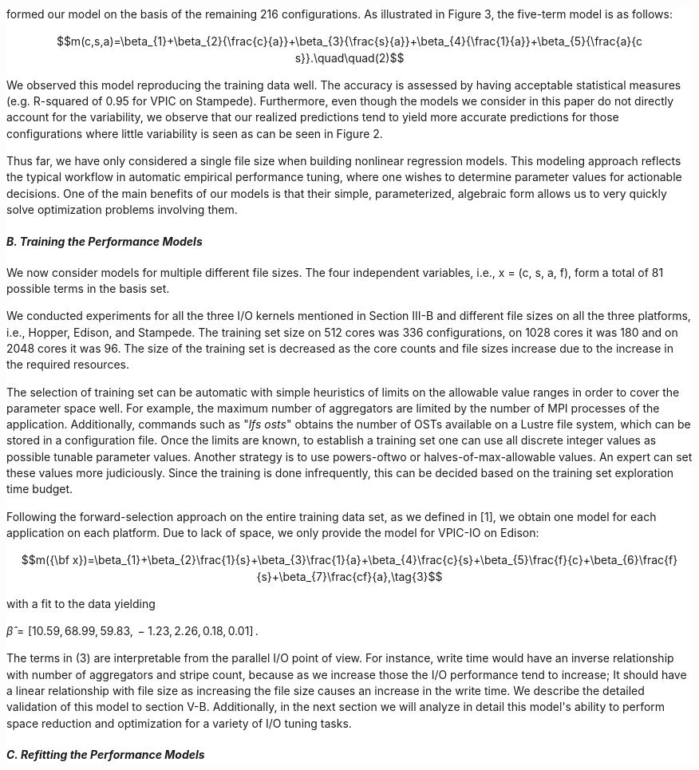 formed our model on the basis of the remaining 216 configurations. As illustrated in Figure 3, the five-term model is as follows:

$$m(c,s,a)=\beta_{1}+\beta_{2}{\frac{c}{a}}+\beta_{3}{\frac{s}{a}}+\beta_{4}{\frac{1}{a}}+\beta_{5}{\frac{a}{c s}}.\quad\quad(2)$$

We observed this model reproducing the training data well. The accuracy is assessed by having acceptable statistical measures (e.g. R-squared of 0.95 for VPIC on Stampede). Furthermore, even though the models we consider in this paper do not directly account for the variability, we observe that our realized predictions tend to yield more accurate predictions for those configurations where little variability is seen as can be seen in Figure 2.

Thus far, we have only considered a single file size when building nonlinear regression models. This modeling approach reflects the typical workflow in automatic empirical performance tuning, where one wishes to determine parameter values for actionable decisions. One of the main benefits of our models is that their simple, parameterized, algebraic form allows us to very quickly solve optimization problems involving them.

#### *B. Training the Performance Models*

We now consider models for multiple different file sizes. The four independent variables, i.e., x = (c, s, a, f), form a total of 81 possible terms in the basis set.

We conducted experiments for all the three I/O kernels mentioned in Section III-B and different file sizes on all the three platforms, i.e., Hopper, Edison, and Stampede. The training set size on 512 cores was 336 configurations, on 1028 cores it was 180 and on 2048 cores it was 96. The size of the training set is decreased as the core counts and file sizes increase due to the increase in the required resources.

The selection of training set can be automatic with simple heuristics of limits on the allowable value ranges in order to cover the parameter space well. For example, the maximum number of aggregators are limited by the number of MPI processes of the application. Additionally, commands such as "*lfs osts*" obtains the number of OSTs available on a Lustre file system, which can be stored in a configuration file. Once the limits are known, to establish a training set one can use all discrete integer values as possible tunable parameter values. Another strategy is to use powers-oftwo or halves-of-max-allowable values. An expert can set these values more judiciously. Since the training is done infrequently, this can be decided based on the training set exploration time budget.

Following the forward-selection approach on the entire training data set, as we defined in [1], we obtain one model for each application on each platform. Due to lack of space, we only provide the model for VPIC-IO on Edison:

$$m({\bf x})=\beta_{1}+\beta_{2}\frac{1}{s}+\beta_{3}\frac{1}{a}+\beta_{4}\frac{c}{s}+\beta_{5}\frac{f}{c}+\beta_{6}\frac{f}{s}+\beta_{7}\frac{cf}{a},\tag{3}$$

with a fit to the data yielding

$\hat{\beta}=[10.59,\,68.99,\,59.83,\,-1.23,\,2.26,\,0.18,\,0.01]\,.$

The terms in (3) are interpretable from the parallel I/O point of view. For instance, write time would have an inverse relationship with number of aggregators and stripe count, because as we increase those the I/O performance tend to increase; It should have a linear relationship with file size as increasing the file size causes an increase in the write time. We describe the detailed validation of this model to section V-B. Additionally, in the next section we will analyze in detail this model's ability to perform space reduction and optimization for a variety of I/O tuning tasks.

#### *C. Refitting the Performance Models*
